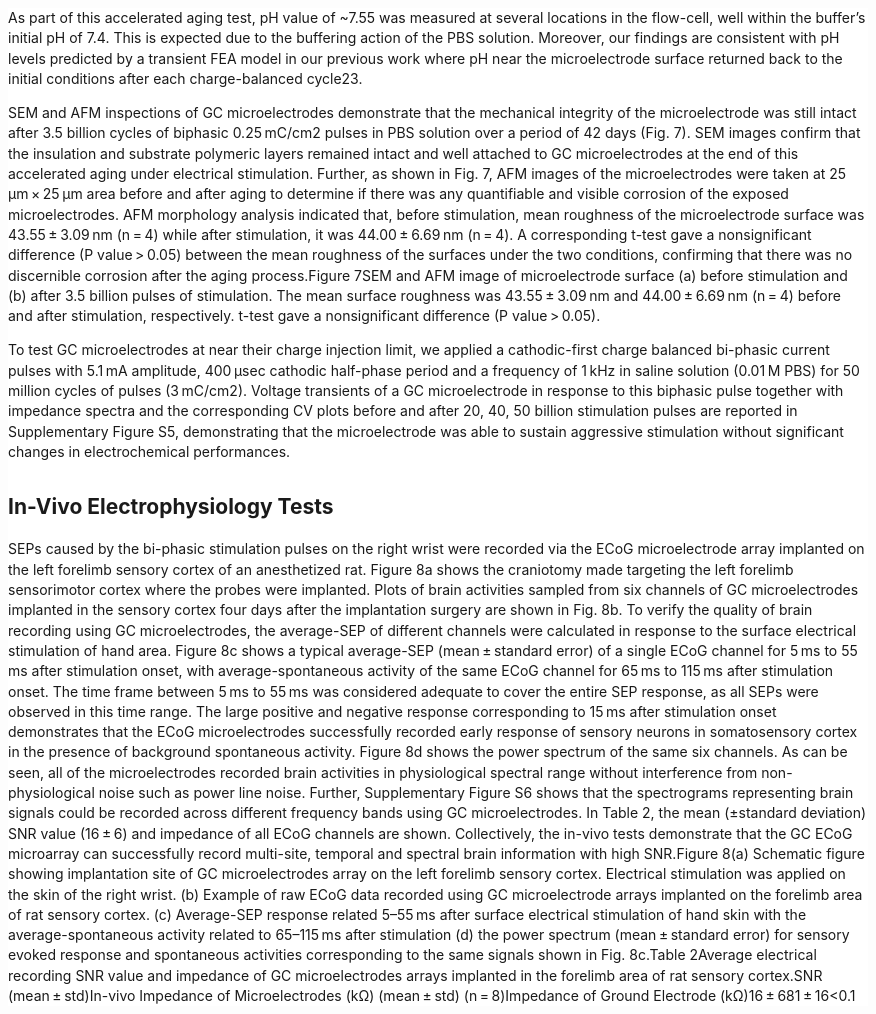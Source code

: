 As part of this accelerated aging test, pH value of ~7.55 was measured at several locations in the flow-cell, well within the buffer’s initial pH of 7.4. This is expected due to the buffering action of the PBS solution. Moreover, our findings are consistent with pH levels predicted by a transient FEA model in our previous work where pH near the microelectrode surface returned back to the initial conditions after each charge-balanced cycle23.

SEM and AFM inspections of GC microelectrodes demonstrate that the mechanical integrity of the microelectrode was still intact after 3.5 billion cycles of biphasic 0.25 mC/cm2 pulses in PBS solution over a period of 42 days (Fig. 7). SEM images confirm that the insulation and substrate polymeric layers remained intact and well attached to GC microelectrodes at the end of this accelerated aging under electrical stimulation. Further, as shown in Fig. 7, AFM images of the microelectrodes were taken at 25 μm × 25 μm area before and after aging to determine if there was any quantifiable and visible corrosion of the exposed microelectrodes. AFM morphology analysis indicated that, before stimulation, mean roughness of the microelectrode surface was 43.55 ± 3.09 nm (n = 4) while after stimulation, it was 44.00 ± 6.69 nm (n = 4). A corresponding t-test gave a nonsignificant difference (P value > 0.05) between the mean roughness of the surfaces under the two conditions, confirming that there was no discernible corrosion after the aging process.Figure 7SEM and AFM image of microelectrode surface (a) before stimulation and (b) after 3.5 billion pulses of stimulation. The mean surface roughness was 43.55 ± 3.09 nm and 44.00 ± 6.69 nm (n = 4) before and after stimulation, respectively. t-test gave a nonsignificant difference (P value > 0.05).

To test GC microelectrodes at near their charge injection limit, we applied a cathodic-first charge balanced bi-phasic current pulses with 5.1 mA amplitude, 400 μsec cathodic half-phase period and a frequency of 1 kHz in saline solution (0.01 M PBS) for 50 million cycles of pulses (3 mC/cm2). Voltage transients of a GC microelectrode in response to this biphasic pulse together with impedance spectra and the corresponding CV plots before and after 20, 40, 50 billion stimulation pulses are reported in Supplementary Figure S5, demonstrating that the microelectrode was able to sustain aggressive stimulation without significant changes in electrochemical performances.

## In-Vivo Electrophysiology Tests

SEPs caused by the bi-phasic stimulation pulses on the right wrist were recorded via the ECoG microelectrode array implanted on the left forelimb sensory cortex of an anesthetized rat. Figure 8a shows the craniotomy made targeting the left forelimb sensorimotor cortex where the probes were implanted. Plots of brain activities sampled from six channels of GC microelectrodes implanted in the sensory cortex four days after the implantation surgery are shown in Fig. 8b. To verify the quality of brain recording using GC microelectrodes, the average-SEP of different channels were calculated in response to the surface electrical stimulation of hand area. Figure 8c shows a typical average-SEP (mean ± standard error) of a single ECoG channel for 5 ms to 55 ms after stimulation onset, with average-spontaneous activity of the same ECoG channel for 65 ms to 115 ms after stimulation onset. The time frame between 5 ms to 55 ms was considered adequate to cover the entire SEP response, as all SEPs were observed in this time range. The large positive and negative response corresponding to 15 ms after stimulation onset demonstrates that the ECoG microelectrodes successfully recorded early response of sensory neurons in somatosensory cortex in the presence of background spontaneous activity. Figure 8d shows the power spectrum of the same six channels. As can be seen, all of the microelectrodes recorded brain activities in physiological spectral range without interference from non-physiological noise such as power line noise. Further, Supplementary Figure S6 shows that the spectrograms representing brain signals could be recorded across different frequency bands using GC microelectrodes. In Table 2, the mean (±standard deviation) SNR value (16 ± 6) and impedance of all ECoG channels are shown. Collectively, the in-vivo tests demonstrate that the GC ECoG microarray can successfully record multi-site, temporal and spectral brain information with high SNR.Figure 8(a) Schematic figure showing implantation site of GC microelectrodes array on the left forelimb sensory cortex. Electrical stimulation was applied on the skin of the right wrist. (b) Example of raw ECoG data recorded using GC microelectrode arrays implanted on the forelimb area of rat sensory cortex. (c) Average-SEP response related 5–55 ms after surface electrical stimulation of hand skin with the average-spontaneous activity related to 65–115 ms after stimulation (d) the power spectrum (mean ± standard error) for sensory evoked response and spontaneous activities corresponding to the same signals shown in Fig. 8c.Table 2Average electrical recording SNR value and impedance of GC microelectrodes arrays implanted in the forelimb area of rat sensory cortex.SNR (mean ± std)In-vivo Impedance of Microelectrodes (kΩ) (mean ± std) (n = 8)Impedance of Ground Electrode (kΩ)16 ± 681 ± 16<0.1
